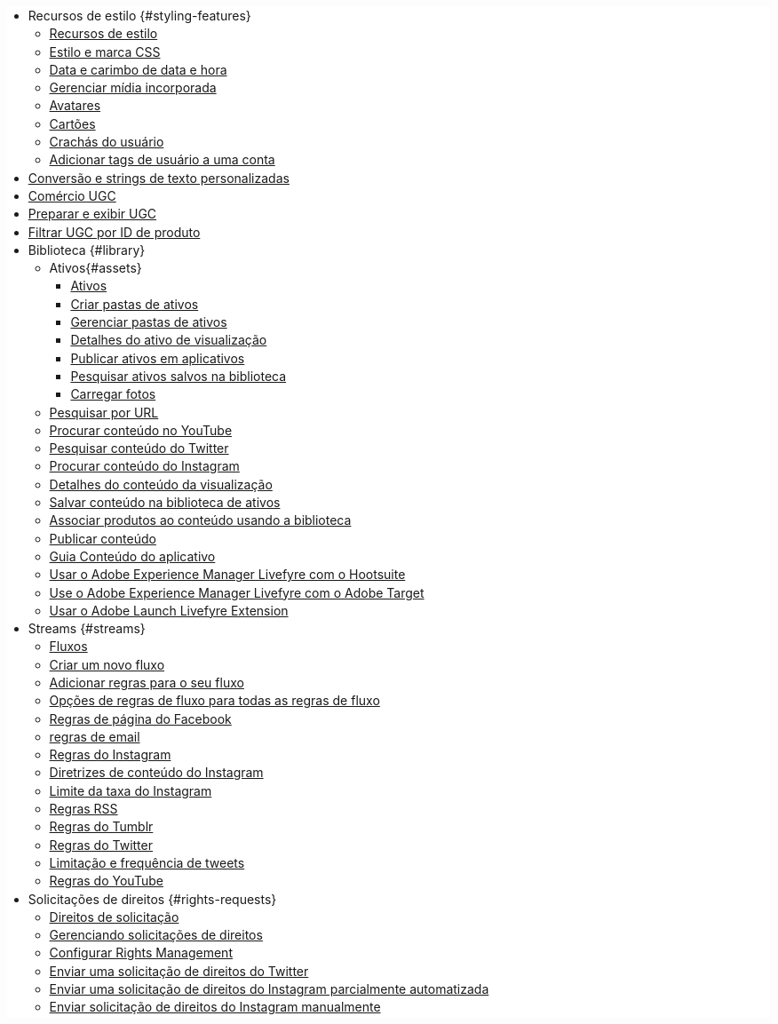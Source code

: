    + Recursos de estilo {#styling-features}
      + [Recursos de estilo](c-features-livefyre/c-styling-features/c-styling-features.md)
      + [Estilo e marca CSS](c-features-livefyre/c-styling-features/c-css-styling-branding.md)
      + [Data e carimbo de data e hora](c-features-livefyre/c-styling-features/c-date-and-timestamp.md)
      + [Gerenciar mídia incorporada](c-features-livefyre/c-styling-features/c-manage-embedded-media.md)
      + [Avatares](c-features-livefyre/c-styling-features/c-avatars.md)
      + [Cartões](c-features-livefyre/c-styling-features/c-hovercards.md)
      + [Crachás do usuário](c-features-livefyre/c-styling-features/c-user-badges.md)
      + [Adicionar tags de usuário a uma conta](c-features-livefyre/c-styling-features/t-add-user-tags.md)
   + [Conversão e strings de texto personalizadas](c-features-livefyre/c-custom-text-strings.md)
   + [Comércio UGC](c-features-livefyre/c-ugc-commerce.md)
   + [Preparar e exibir UGC](c-features-livefyre/curate-display-ugc.md)
   + [Filtrar UGC por ID de produto](c-features-livefyre/filter-ugc-product-id.md)
+ Biblioteca {#library}
   + Ativos{#assets}
      + [Ativos](c-library/c-assets/c-assets.md)
      + [Criar pastas de ativos](c-library/c-assets/t-create-folders.md)
      + [Gerenciar pastas de ativos](c-library/c-assets/t-manage-folders.md)
      + [Detalhes do ativo de visualização](c-library/c-assets/t-manage-assets.md)
      + [Publicar ativos em aplicativos](c-library/c-assets/t-publish-assets-to-apps.md)
      + [Pesquisar ativos salvos na biblioteca](c-library/c-assets/t-search-for-assets.md)
      + [Carregar fotos](c-features-livefyre/c-content-behavior-features/t-upload-photos.md)
   + [Pesquisar por URL](c-library/c-searching-for-content.md)
   + [Procurar conteúdo no YouTube](c-library/t-search-for-youtube-content.md)
   + [Pesquisar conteúdo do Twitter](c-streams/c-youtube-rules/t-search-for-twitter-content.md)
   + [Procurar conteúdo do Instagram](c-library/t-search-for-content.md)
   + [Detalhes do conteúdo da visualização](c-library/c-view-content-details.md)
   + [Salvar conteúdo na biblioteca de ativos](c-library/t-save-content-to-asset-library.md)
   + [Associar produtos ao conteúdo usando a biblioteca](c-library/t-associate-products-with-content-using-the-library.md)
   + [Publicar conteúdo](c-library/t-publish-content.md)
   + [Guia Conteúdo do aplicativo](c-library/c-app-content.md)
   + [Usar o Adobe Experience Manager Livefyre com o Hootsuite](c-library/c-hootsuite-livefyre.md)
   + [Use o Adobe Experience Manager Livefyre com o Adobe Target](c-library/livefyre-target.md)
   + [Usar o Adobe Launch Livefyre Extension](c-library/launch-extension.md)
+ Streams {#streams}
   + [Fluxos](c-streams/c-streams.md)
   + [Criar um novo fluxo](c-streams/t-create-a-new-stream.md)
   + [Adicionar regras para o seu fluxo](c-streams/t-add-rules-for-your-stream.md)
   + [Opções de regras de fluxo para todas as regras de fluxo](c-streams/c-stream-rule-options-for-all-stream-rules.md)
   + [Regras de página do Facebook](c-streams/c-facebook-page-rules.md)
   + [regras de email](c-streams/c-email-rules.md)
   + [Regras do Instagram](c-streams/c-instagram-rules.md)
   + [Diretrizes de conteúdo do Instagram](c-streams/c-instagram-content-guidelines.md)
   + [Limite da taxa do Instagram](c-streams/c-instagram-rate-limiting.md)
   + [Regras RSS](c-streams/c-rss-rules-streams.md)
   + [Regras do Tumblr](c-streams/c-tumblr-rules.md)
   + [Regras do Twitter](c-streams/c-twitter-rules.md)
   + [Limitação e frequência de tweets](c-streams/c-throttling-and-frequency-of-tweets.md)
   + [Regras do YouTube](c-streams/c-youtube-rules/c-youtube-rules.md)
+ Solicitações de direitos {#rights-requests}
   + [Direitos de solicitação](c-how-requesting-rights-works/c-how-requesting-rights-works.md)
   + [Gerenciando solicitações de direitos](c-how-requesting-rights-works/c-managing-rights-requests.md)
   + [Configurar Rights Management](c-how-requesting-rights-works/t-set-up-rights-management.md)
   + [Enviar uma solicitação de direitos do Twitter](c-how-requesting-rights-works/t-send-a-rights-request-to-own-a-digital-asset.md)
   + [Enviar uma solicitação de direitos do Instagram parcialmente automatizada](c-how-requesting-rights-works/c-send-an-instagram-rights-request-from-the-library.md)
   + [Enviar solicitação de direitos do Instagram manualmente](c-how-requesting-rights-works/c-send-instagram-manual-rights-request.md)